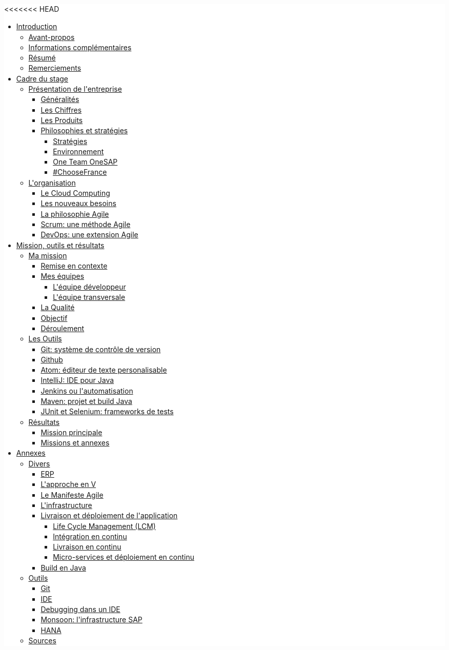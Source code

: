 <<<<<<< HEAD


- [Introduction](#introduction)
	- [Avant-propos](#avant-propos)
	- [Informations complémentaires](#informations-complmentaires)
	- [Résumé](#rsum)
	- [Remerciements](#remerciements)
- [Cadre du stage](#cadre-du-stage)
	- [Présentation de l'entreprise](#prsentation-de-lentreprise)
		- [Généralités](#gnralits)
		- [Les Chiffres](#les-chiffres)
		- [Les Produits](#les-produits)
		- [Philosophies et stratégies](#philosophies-et-stratgies)
			- [Stratégies](#stratgies)
			- [Environnement](#environnement)
			- [One Team OneSAP](#one-team-onesap)
			- [#ChooseFrance](#choosefrance)
	- [L'organisation](#lorganisation)
		- [Le Cloud Computing](#le-cloud-computing)
		- [Les nouveaux besoins](#les-nouveaux-besoins)
		- [La philosophie Agile](#la-philosophie-agile)
		- [Scrum: une méthode Agile](#scrum-une-mthode-agile)
		- [DevOps: une extension Agile](#devops-une-extension-agile)
- [Mission, outils et résultats](#mission-outils-et-rsultats)
	- [Ma mission](#ma-mission)
		- [Remise en contexte](#remise-en-contexte)
		- [Mes équipes](#mes-quipes)
			- [L'équipe développeur](#lquipe-dveloppeur)
			- [L'équipe transversale](#lquipe-transversale)
		- [La Qualité](#la-qualit)
		- [Objectif](#objectif)
		- [Déroulement](#droulement)
	- [Les Outils](#les-outils)
		- [Git: système de contrôle de version](#git-systme-de-contrle-de-version)
		- [Github](#github)
		- [Atom: éditeur de texte personalisable](#atom-diteur-de-texte-personalisable)
		- [IntelliJ: IDE pour Java](#intellij-ide-pour-java)
		- [Jenkins ou l'automatisation](#jenkins-ou-lautomatisation)
		- [Maven: projet et build Java](#maven-projet-et-build-java)
		- [JUnit et Selenium: frameworks de tests](#junit-et-selenium-frameworks-de-tests)
	- [Résultats](#rsultats)
		- [Mission principale](#mission-principale)
		- [Missions et annexes](#missions-et-annexes)
- [Annexes](#annexes)
	- [Divers](#divers)
		- [ERP](#erp)
		- [L'approche en V](#lapproche-en-v)
		- [Le Manifeste Agile](#le-manifeste-agile)
		- [L'infrastructure](#linfrastructure)
		- [Livraison et déploiement de l'application](#livraison-et-dploiement-de-lapplication)
			- [Life Cycle Management (LCM)](#life-cycle-management-lcm)
			- [Intégration en continu](#intgration-en-continu)
			- [Livraison en continu](#livraison-en-continu)
			- [Micro-services et déploiement en continu](#micro-services-et-dploiement-en-continu)
		- [Build en Java](#build-en-java)
	- [Outils](#outils)
		- [Git](#git)
		- [IDE](#ide)
		- [Debugging dans un IDE](#debugging-dans-un-ide)
		- [Monsoon: l'infrastructure SAP](#monsoon-linfrastructure-sap)
		- [HANA](#hana)
	- [Sources](#sources)

